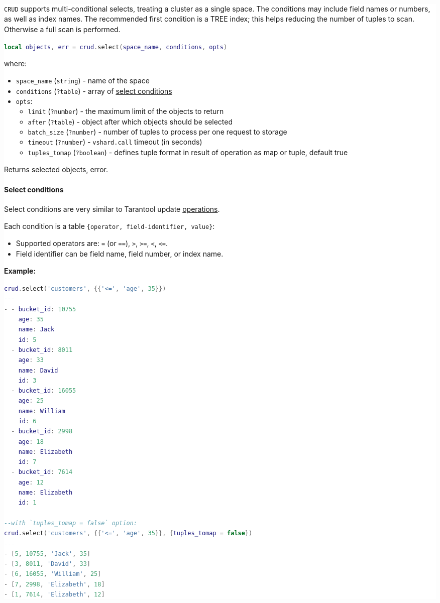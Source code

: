 `CRUD` supports multi-conditional selects, treating a cluster as a single space.
The conditions may include field names or numbers, as well as index names.
The recommended first condition is a TREE index; this helps reducing the number
of tuples to scan. Otherwise a full scan is performed.

```lua
local objects, err = crud.select(space_name, conditions, opts)
```

where:

* `space_name` (`string`) - name of the space
* `conditions` (`?table`) - array of [select conditions](#select-conditions)
* `opts`:
  * `limit` (`?number`) - the maximum limit of the objects to return
  * `after` (`?table`) - object after which objects should be selected
  * `batch_size` (`?number`) - number of tuples to process per one request to storage
  * `timeout` (`?number`) - `vshard.call` timeout (in seconds)
  * `tuples_tomap` (`?boolean`) - defines tuple format in result of operation as map or tuple, default true

Returns selected objects, error.

#### Select conditions

Select conditions are very similar to Tarantool update
[operations](https://www.tarantool.io/en/doc/latest/reference/reference_lua/box_space/#box-space-update).

Each condition is a table `{operator, field-identifier, value}`:

* Supported operators are: `=` (or `==`), `>`, `>=`, `<`, `<=`.
* Field identifier can be field name, field number, or index name.

**Example:**

```lua
crud.select('customers', {{'<=', 'age', 35}})
---
- - bucket_id: 10755
    age: 35
    name: Jack
    id: 5
  - bucket_id: 8011
    age: 33
    name: David
    id: 3
  - bucket_id: 16055
    age: 25
    name: William
    id: 6
  - bucket_id: 2998
    age: 18
    name: Elizabeth
    id: 7
  - bucket_id: 7614
    age: 12
    name: Elizabeth
    id: 1

--with `tuples_tomap = false` option:
crud.select('customers', {{'<=', 'age', 35}}, {tuples_tomap = false})
---
- [5, 10755, 'Jack', 35]
- [3, 8011, 'David', 33]
- [6, 16055, 'William', 25]
- [7, 2998, 'Elizabeth', 18]
- [1, 7614, 'Elizabeth', 12]
```